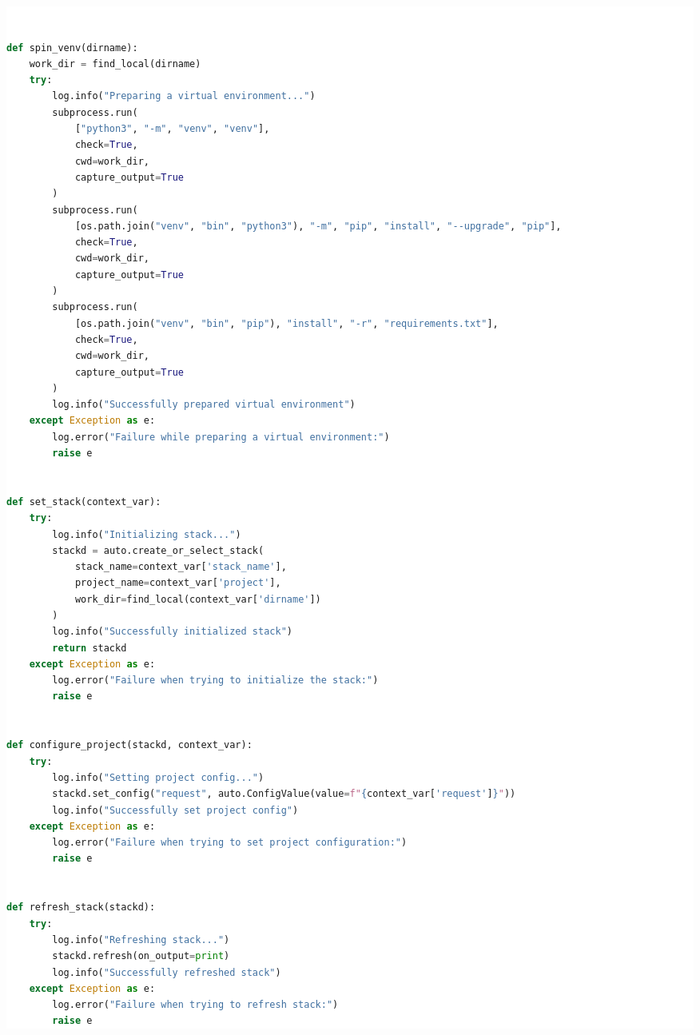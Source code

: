 ```python {.line-numbers}


def spin_venv(dirname):
    work_dir = find_local(dirname)
    try:
        log.info("Preparing a virtual environment...")
        subprocess.run(
            ["python3", "-m", "venv", "venv"],
            check=True,
            cwd=work_dir,
            capture_output=True
        )
        subprocess.run(
            [os.path.join("venv", "bin", "python3"), "-m", "pip", "install", "--upgrade", "pip"],
            check=True,
            cwd=work_dir,
            capture_output=True
        )
        subprocess.run(
            [os.path.join("venv", "bin", "pip"), "install", "-r", "requirements.txt"],
            check=True,
            cwd=work_dir,
            capture_output=True
        )
        log.info("Successfully prepared virtual environment")
    except Exception as e:
        log.error("Failure while preparing a virtual environment:")
        raise e


def set_stack(context_var):
    try:
        log.info("Initializing stack...")
        stackd = auto.create_or_select_stack(
            stack_name=context_var['stack_name'],
            project_name=context_var['project'],
            work_dir=find_local(context_var['dirname'])
        )
        log.info("Successfully initialized stack")
        return stackd
    except Exception as e:
        log.error("Failure when trying to initialize the stack:")
        raise e


def configure_project(stackd, context_var):
    try:
        log.info("Setting project config...")
        stackd.set_config("request", auto.ConfigValue(value=f"{context_var['request']}"))
        log.info("Successfully set project config")
    except Exception as e:
        log.error("Failure when trying to set project configuration:")
        raise e


def refresh_stack(stackd):
    try:
        log.info("Refreshing stack...")
        stackd.refresh(on_output=print)
        log.info("Successfully refreshed stack")
    except Exception as e:
        log.error("Failure when trying to refresh stack:")
        raise e
```